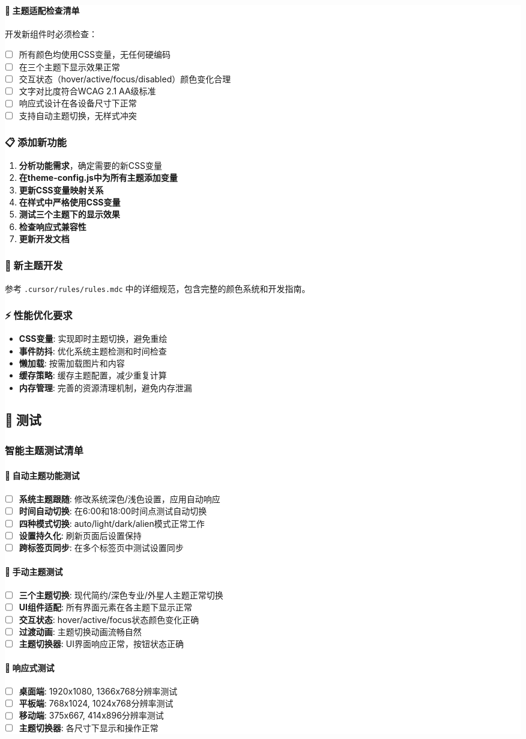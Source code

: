 #### 🎯 主题适配检查清单

开发新组件时必须检查：
- [ ] 所有颜色均使用CSS变量，无任何硬编码
- [ ] 在三个主题下显示效果正常
- [ ] 交互状态（hover/active/focus/disabled）颜色变化合理
- [ ] 文字对比度符合WCAG 2.1 AA级标准
- [ ] 响应式设计在各设备尺寸下正常
- [ ] 支持自动主题切换，无样式冲突

### 📋 添加新功能

1. **分析功能需求**，确定需要的新CSS变量
2. **在theme-config.js中为所有主题添加变量**
3. **更新CSS变量映射关系**
4. **在样式中严格使用CSS变量**
5. **测试三个主题下的显示效果**
6. **检查响应式兼容性**
7. **更新开发文档**

### 🎨 新主题开发

参考 `.cursor/rules/rules.mdc` 中的详细规范，包含完整的颜色系统和开发指南。

### ⚡ 性能优化要求

- **CSS变量**: 实现即时主题切换，避免重绘
- **事件防抖**: 优化系统主题检测和时间检查
- **懒加载**: 按需加载图片和内容
- **缓存策略**: 缓存主题配置，减少重复计算
- **内存管理**: 完善的资源清理机制，避免内存泄漏

## 🧪 测试

### 智能主题测试清单

#### 🤖 自动主题功能测试
- [ ] **系统主题跟随**: 修改系统深色/浅色设置，应用自动响应
- [ ] **时间自动切换**: 在6:00和18:00时间点测试自动切换
- [ ] **四种模式切换**: auto/light/dark/alien模式正常工作
- [ ] **设置持久化**: 刷新页面后设置保持
- [ ] **跨标签页同步**: 在多个标签页中测试设置同步

#### 🎨 手动主题测试
- [ ] **三个主题切换**: 现代简约/深色专业/外星人主题正常切换
- [ ] **UI组件适配**: 所有界面元素在各主题下显示正常
- [ ] **交互状态**: hover/active/focus状态颜色变化正确
- [ ] **过渡动画**: 主题切换动画流畅自然
- [ ] **主题切换器**: UI界面响应正常，按钮状态正确

#### 📱 响应式测试
- [ ] **桌面端**: 1920x1080, 1366x768分辨率测试
- [ ] **平板端**: 768x1024, 1024x768分辨率测试  
- [ ] **移动端**: 375x667, 414x896分辨率测试
- [ ] **主题切换器**: 各尺寸下显示和操作正常
